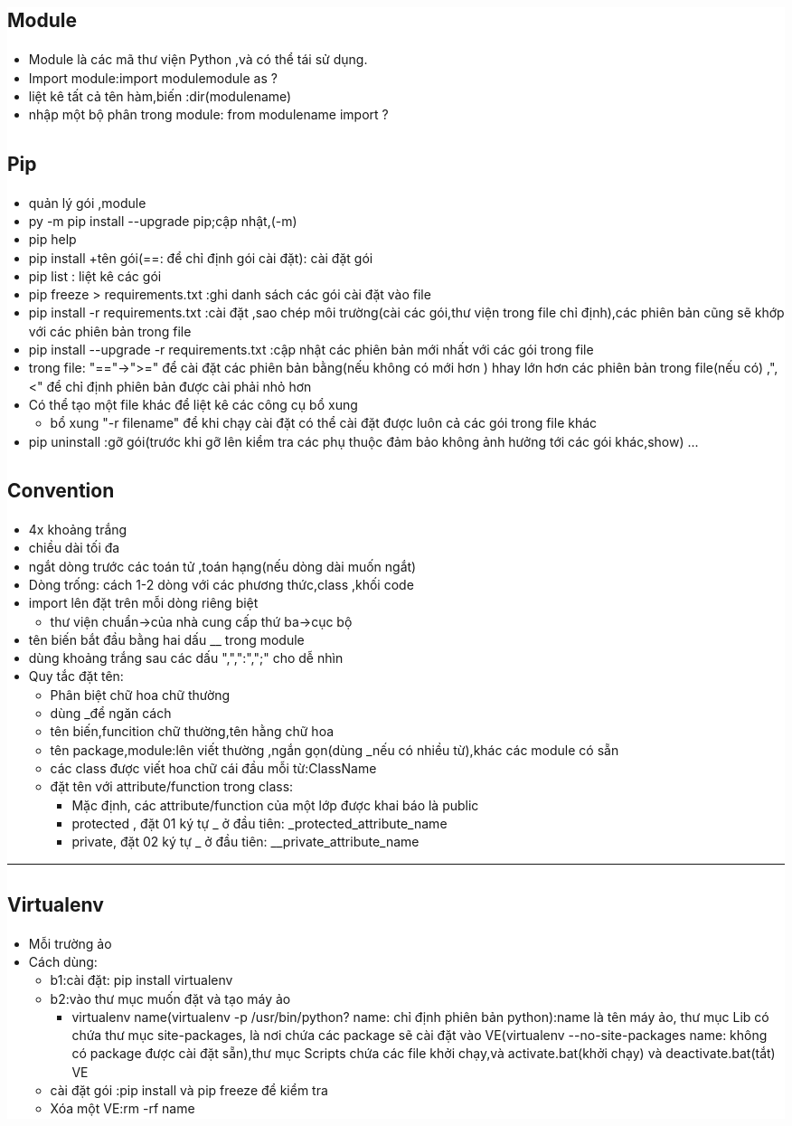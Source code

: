
## Module
* Module là các mã thư viện Python ,và có thể tái sử dụng.
* Import module:import modulemodule as ?
* liệt kê tất cả tên hàm,biến :dir(modulename)
* nhập một bộ phân trong module: from modulename import ?

## Pip 
* quản lý gói ,module 
* py -m pip install --upgrade pip;cập nhật,(-m)
* pip help
* pip install +tên gói(==: để chỉ định gói cài đặt): cài đặt gói
* pip list : liệt kê các gói
* pip freeze > requirements.txt :ghi danh sách các gói cài đặt vào file
* pip install -r requirements.txt :cài đặt ,sao chép môi trường(cài các gói,thư viện trong file chỉ định),các phiên bản cũng sẽ khớp với các phiên bản trong file
* pip install --upgrade -r requirements.txt :cập nhật các phiên bản mới nhất với các gói trong file
* trong file: "=="->">=" để cài đặt các phiên bản bằng(nếu không có mới hơn ) hhay lớn hơn các phiên bản trong file(nếu có) ,", <" để chỉ định phiên bản được cài phải nhỏ hơn 
* Có thể tạo một file khác để liệt kê các công cụ bổ xung
  * bổ xung "-r filename" để khi chạy cài đặt có thể cài đặt được luôn cả các gói trong file khác
* pip uninstall :gỡ gói(trước khi gỡ lên kiểm tra các phụ thuộc đảm bảo không ảnh hưởng tới các gói khác,show)
...

## Convention
* 4x khoảng trắng 
* chiều dài tối đa
* ngắt dòng trước các toán tử ,toán hạng(nếu dòng dài muốn ngắt)
* Dòng trống: cách 1-2 dòng với các phương thức,class ,khối code
* import lên đặt trên mỗi dòng riêng biệt
   * thư viện chuẩn->của nhà cung cấp thứ ba->cục bộ
* tên biến bắt đầu bằng hai dấu __ trong module
* dùng khoảng trắng sau các dấu ",",":",";" cho dễ nhìn
* Quy tắc đặt tên:
  * Phân biệt chữ hoa chữ thường
  * dùng _để ngăn cách 
  * tên biến,funcition chữ thường,tên hằng chữ hoa
  * tên package,module:lên viết thường ,ngắn gọn(dùng _nếu có nhiều từ),khác các module có sẵn
  * các class được viết hoa chữ cái đầu mỗi từ:ClassName
  * đặt tên với attribute/function trong class:
    * Mặc định, các attribute/function của một lớp được khai báo là public
    * protected , đặt 01 ký tự _ ở đầu tiên: _protected_attribute_name
    * private, đặt 02 ký tự _ ở đầu tiên: __private_attribute_name 
***
## Virtualenv
* Mỗi trường ảo
* Cách dùng:
  * b1:cài đặt: pip install virtualenv
  * b2:vào thư mục muốn đặt và tạo máy ảo
     *  virtualenv name(virtualenv -p /usr/bin/python? name: chỉ định phiên bản python):name là tên máy ảo, thư mục Lib có chứa thư mục site-packages, là nơi chứa các package sẽ cài đặt vào VE(virtualenv --no-site-packages name: không có package được cài đặt sẵn),thư mục Scripts chứa các file khởi chạy,và activate.bat(khởi chạy) và deactivate.bat(tắt) VE
  * cài đặt gói :pip  install và pip freeze để kiểm tra
  * Xóa một VE:rm -rf name
